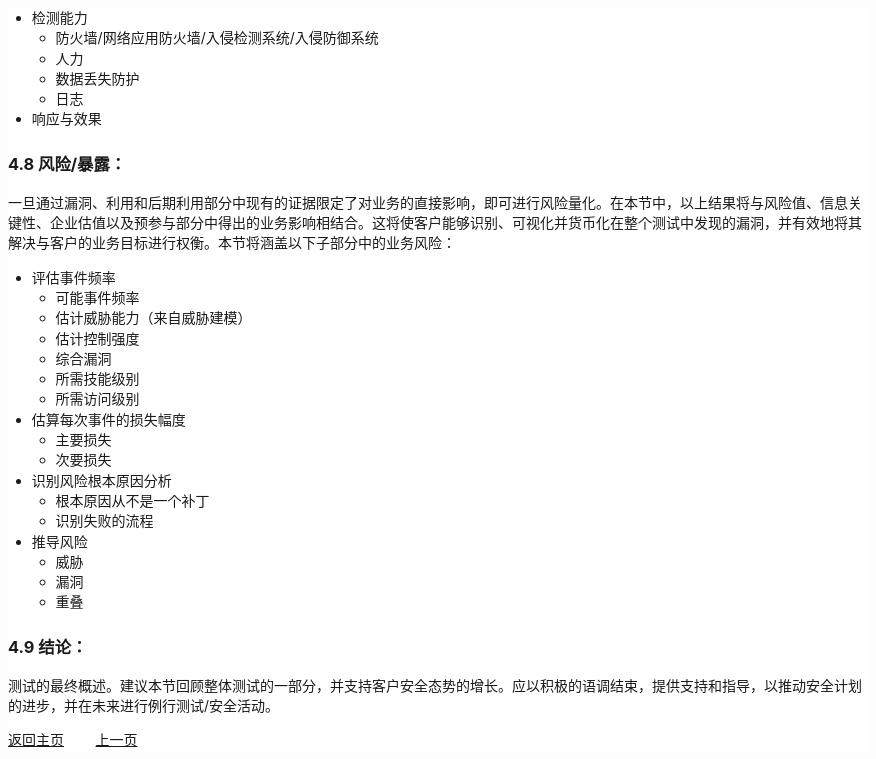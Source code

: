 - 检测能力
  - 防火墙/网络应用防火墙/入侵检测系统/入侵防御系统
  - 人力
  - 数据丢失防护
  - 日志
- 响应与效果

### 4.8 风险/暴露：

一旦通过漏洞、利用和后期利用部分中现有的证据限定了对业务的直接影响，即可进行风险量化。在本节中，以上结果将与风险值、信息关键性、企业估值以及预参与部分中得出的业务影响相结合。这将使客户能够识别、可视化并货币化在整个测试中发现的漏洞，并有效地将其解决与客户的业务目标进行权衡。本节将涵盖以下子部分中的业务风险：

- 评估事件频率
  - 可能事件频率
  - 估计威胁能力（来自威胁建模）
  - 估计控制强度
  - 综合漏洞
  - 所需技能级别
  - 所需访问级别
- 估算每次事件的损失幅度
  - 主要损失
  - 次要损失
- 识别风险根本原因分析
  - 根本原因从不是一个补丁
  - 识别失败的流程
- 推导风险
  - 威胁
  - 漏洞
  - 重叠

### 4.9 结论：

测试的最终概述。建议本节回顾整体测试的一部分，并支持客户安全态势的增长。应以积极的语调结束，提供支持和指导，以推动安全计划的进步，并在未来进行例行测试/安全活动。

[返回主页](./../README.md)        [上一页](./Post_exploitation.md)
